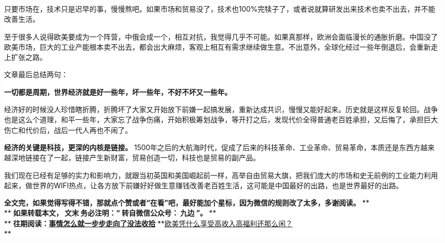 只要市场在，技术只是迟早的事，慢慢熬吧。如果市场和贸易没了，技术也100%完犊子了，或者说就算研发出来技术也卖不出去，并不能改善生活。

至于很多人说得欧美要成为一个阵营，中俄会成一个，相互对抗，我觉得几乎不可能。如果真那样，欧洲会面临漫长的通胀折磨。中国没了欧美市场，巨大的工业产能根本卖不出去，都会出大麻烦，客观上相互有需求继续做生意。不出意外，全球化经过一些年倒退后，会重新走上扩张之路。

文章最后总结两句：

 **一切都是周期，世界经济就是好一些年，坏一些年，不好不坏又一些年。**

经济好的时候没人珍惜瞎折腾，折腾坏了大家又开始放下前嫌一起搞发展，重新达成共识，慢慢又能好起来。历史就是这样反复轮回。战争也是这么个道理，和平一些年，大家忘了战争伤痛，开始积极筹划战争，等开打之后，发现代价全得普通老百姓承担，又后悔了，承担巨大伤亡和代价后，战后一代人再也不闹了。

 **经济的关键是科技，更深的内核是链接。**
1500年之后的大航海时代，促成了后来的科技革命、工业革命、贸易革命，本质还是东西方越来越深地链接在了一起，链接产生新财富，贸易创造一切，科技也是贸易的副产品。

我们现在已经有足够的实力和影响力，就跟当初英国和美国崛起前一样，高举自由贸易大旗，把我们庞大的市场和史无前例的工业能力利用起来，做世界的WIFI热点，让各方放下前嫌好好做生意赚钱改善老百姓生活，这可能是中国最好的出路，也是世界最好的出路。

 **全文完，如果觉得写得不错，那就点个赞或者“在看”吧，最好能加个星标，因为微信的规则改了太多，多谢阅读。** **  
** **如果转载本文， **文末** 务必注明：“ **转自微信公众号：** **九边** ”。** **  
**
**往期阅读：[事情怎么就一步步走向了没法收拾](http://mp.weixin.qq.com/s?__biz=MzUzMjY0NDY4Ng==&mid=2247498917&idx=1&sn=ee7b9a80198416968904c32f7faf456b&chksm=fab2aa84cdc5239244dc6ece7e965a13a2ea5bbcc7dc1aa45038e88a87cc42e66da1f155a623&scene=21#wechat_redirect)**
**[欧美凭什么享受高收入高福利还那么闲？](http://mp.weixin.qq.com/s?__biz=MzUzMjY0NDY4Ng==&mid=2247498887&idx=1&sn=09e0ddaf21dfa807e3664830be88bb41&chksm=fab2aaa6cdc523b0cf8bfcf76dffbb3917438c8892f655e00c620bd5d3659a6a56fb07ef64e4&scene=21#wechat_redirect)  
**  

